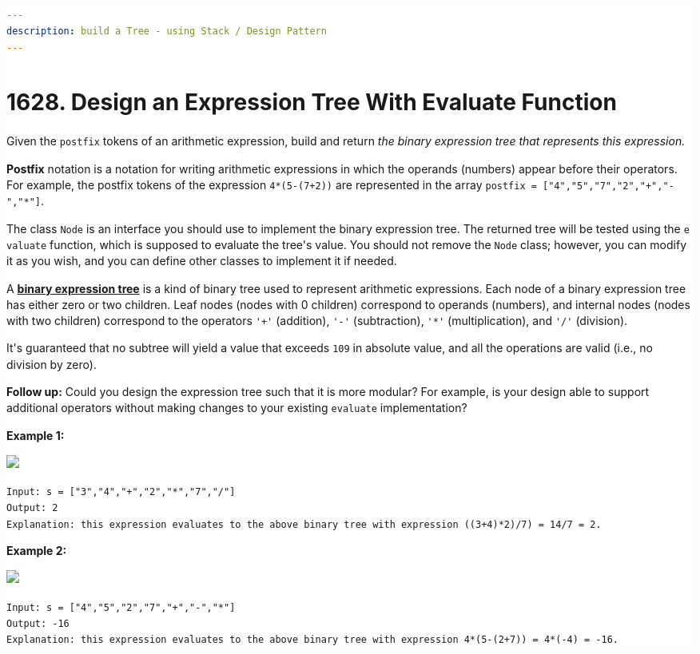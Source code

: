 ```yaml
---
description: build a Tree - using Stack / Design Pattern
---
```


# 1628. Design an Expression Tree With Evaluate Function



Given the `postfix` tokens of an arithmetic expression, build and return _the binary expression tree that represents this expression._

**Postfix** notation is a notation for writing arithmetic expressions in which the operands (numbers) appear before their operators. For example, the postfix tokens of the expression `4*(5-(7+2))` are represented in the array `postfix = ["4","5","7","2","+","-","*"]`.

The class `Node` is an interface you should use to implement the binary expression tree. The returned tree will be tested using the `evaluate` function, which is supposed to evaluate the tree's value. You should not remove the `Node` class; however, you can modify it as you wish, and you can define other classes to implement it if needed.

A [**binary expression tree**](https://en.wikipedia.org/wiki/Binary\_expression\_tree) is a kind of binary tree used to represent arithmetic expressions. Each node of a binary expression tree has either zero or two children. Leaf nodes (nodes with 0 children) correspond to operands (numbers), and internal nodes (nodes with two children) correspond to the operators `'+'` (addition), `'-'` (subtraction), `'*'` (multiplication), and `'/'` (division).

It's guaranteed that no subtree will yield a value that exceeds `109` in absolute value, and all the operations are valid (i.e., no division by zero).

**Follow up:** Could you design the expression tree such that it is more modular? For example, is your design able to support additional operators without making changes to your existing `evaluate` implementation?

**Example 1:**

![](https://assets.leetcode.com/uploads/2020/10/15/untitled-diagram.png)

```
Input: s = ["3","4","+","2","*","7","/"]
Output: 2
Explanation: this expression evaluates to the above binary tree with expression ((3+4)*2)/7) = 14/7 = 2.
```

**Example 2:**

![](https://assets.leetcode.com/uploads/2020/10/15/untitled-diagram2.png)

```
Input: s = ["4","5","2","7","+","-","*"]
Output: -16
Explanation: this expression evaluates to the above binary tree with expression 4*(5-(2+7)) = 4*(-4) = -16.
```

